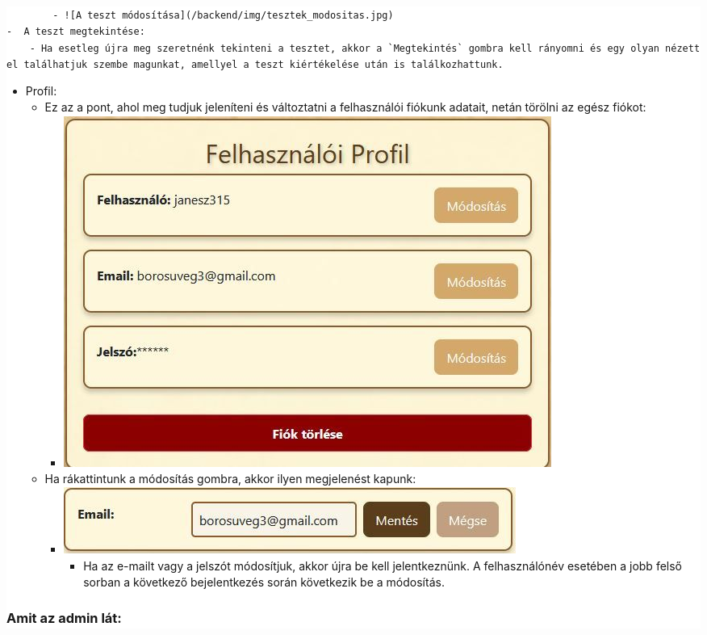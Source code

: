             - ![A teszt módosítása](/backend/img/tesztek_modositas.jpg)  
    -  A teszt megtekintése:
        - Ha esetleg újra meg szeretnénk tekinteni a tesztet, akkor a `Megtekintés` gombra kell rányomni és egy olyan nézettel találhatjuk szembe magunkat, amellyel a teszt kiértékelése után is találkozhattunk.
- Profil:
    - Ez az a pont, ahol meg tudjuk jeleníteni és változtatni a felhasználói fiókunk adatait, netán törölni az egész fiókot:
        - ![A profil](/backend/img/profil.jpg)
    - Ha rákattintunk a módosítás gombra, akkor ilyen megjelenést kapunk:
        - ![A profil adatának módosítása](/backend/img/profil_modositas.jpg)
            - Ha az e-mailt vagy a jelszót módosítjuk, akkor újra be kell jelentkeznünk. A felhasználónév esetében a jobb felső sorban a következő bejelentkezés során következik be a módosítás.
### Amit az admin lát:
